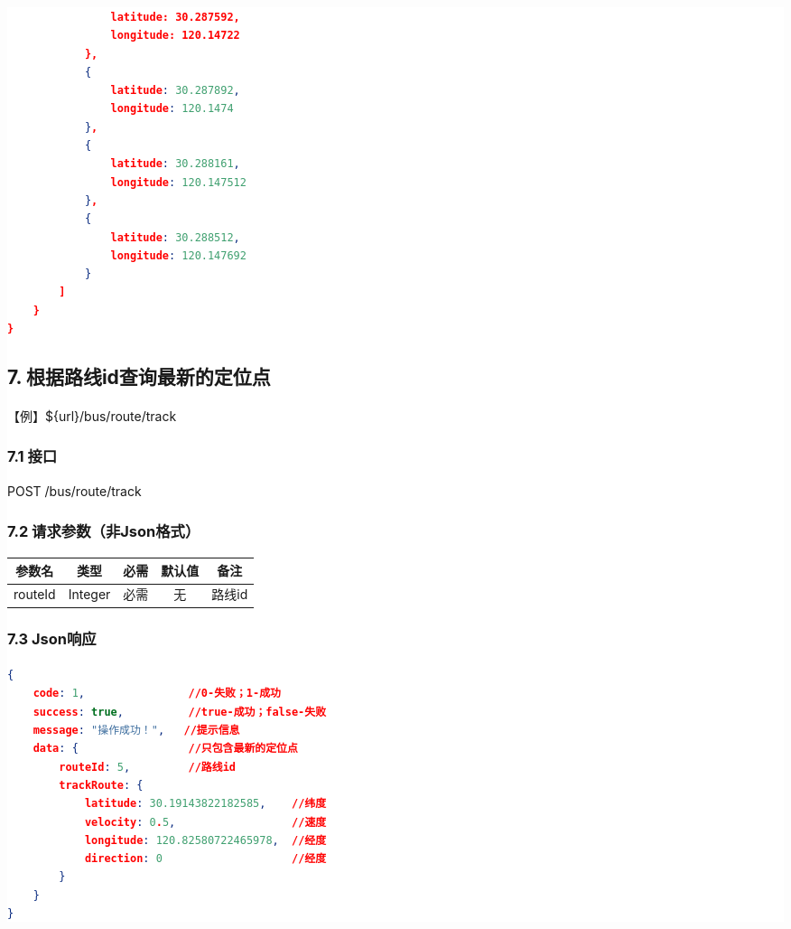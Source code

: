 ```json
                latitude: 30.287592,
                longitude: 120.14722
            },
            {
                latitude: 30.287892,
                longitude: 120.1474
            },
            {
                latitude: 30.288161,
                longitude: 120.147512
            },
            {
                latitude: 30.288512,
                longitude: 120.147692
            }
        ]
    }
}
```

## 7. 根据路线id查询最新的定位点

【例】${url}/bus/route/track

### 7.1 接口

POST /bus/route/track

### 7.2 请求参数（非Json格式）

| 参数名  |  类型   | 必需 | 默认值 |  备注  |
| :-----: | :-----: | :--: | :----: | :----: |
| routeId | Integer | 必需 |   无   | 路线id |

### 7.3 Json响应

```json
{
    code: 1,				//0-失败；1-成功
    success: true,			//true-成功；false-失败
    message: "操作成功！",	//提示信息
    data: {					//只包含最新的定位点
        routeId: 5,			//路线id
        trackRoute: {
            latitude: 30.19143822182585,	//纬度
            velocity: 0.5,					//速度
            longitude: 120.82580722465978,	//经度
            direction: 0					//经度
        }
	}
}
```